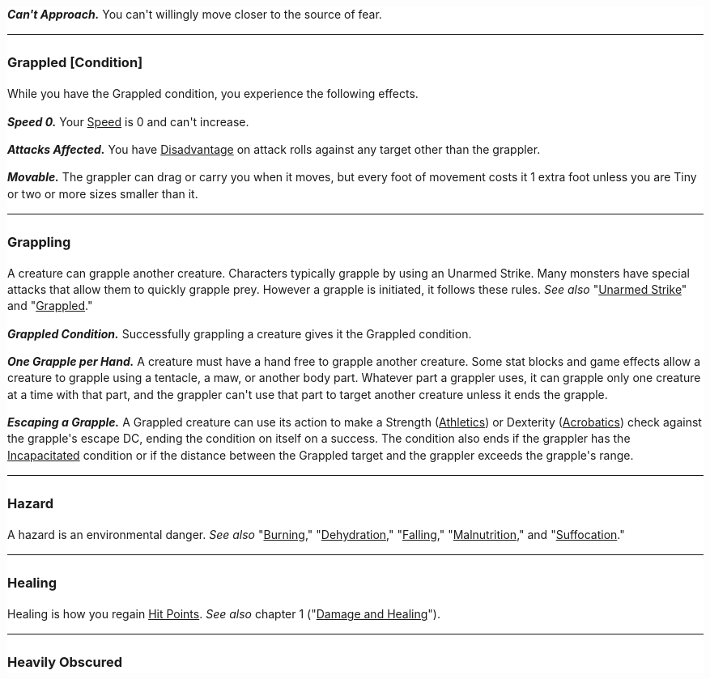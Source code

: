***Can't Approach.*** You can't willingly move closer to the source of fear.

---

### Grappled [Condition]

While you have the Grappled condition, you experience the following effects.

***Speed 0.*** Your [Speed](#Speed) is 0 and can't increase.

***Attacks Affected.*** You have [Disadvantage](#Disadvantage) on attack rolls against any target other than the grappler.

***Movable.*** The grappler can drag or carry you when it moves, but every foot of movement costs it 1 extra foot unless you are Tiny or two or more sizes smaller than it.

---

### Grappling

A creature can grapple another creature. Characters typically grapple by using an Unarmed Strike. Many monsters have special attacks that allow them to quickly grapple prey. However a grapple is initiated, it follows these rules. *See also* "[Unarmed Strike](#UnarmedStrike)" and "[Grappled](#GrappledCondition)."

***Grappled Condition.*** Successfully grappling a creature gives it the Grappled condition.

***One Grapple per Hand.*** A creature must have a hand free to grapple another creature. Some stat blocks and game effects allow a creature to grapple using a tentacle, a maw, or another body part. Whatever part a grappler uses, it can grapple only one creature at a time with that part, and the grappler can't use that part to target another creature unless it ends the grapple.

***Escaping a Grapple.*** A Grappled creature can use its action to make a Strength ([Athletics](/sources/dnd/free-rules/playing-the-game#Skills)) or Dexterity ([Acrobatics](/sources/dnd/free-rules/playing-the-game#Skills)) check against the grapple's escape DC, ending the condition on itself on a success. The condition also ends if the grappler has the [Incapacitated](#IncapacitatedCondition) condition or if the distance between the Grappled target and the grappler exceeds the grapple's range.

---

### Hazard

A hazard is an environmental danger. *See also* "[Burning](#BurningHazard)," "[Dehydration](#DehydrationHazard)," "[Falling](#FallingHazard)," "[Malnutrition](#MalnutritionHazard)," and "[Suffocation](#SuffocationHazard)."

---

### Healing

Healing is how you regain [Hit Points](#HitPoints). *See also* chapter 1 ("[Damage and Healing](/sources/dnd/phb-2024/playing-the-game#DamageandHealing)").

---

### Heavily Obscured
